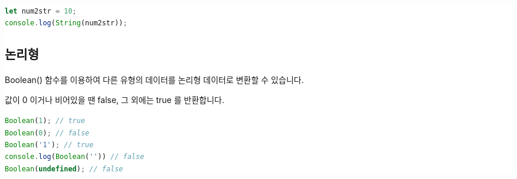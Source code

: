 ```javascript
let num2str = 10;
console.log(String(num2str));
```

## 논리형

Boolean() 함수를 이용하여 다른 유형의 데이터를 논리형 데이터로 변환할 수 있습니다.

값이 0 이거나 비어있을 땐 false, 그 외에는 true 를 반환합니다.

```javascript
Boolean(1); // true
Boolean(0); // false
Boolean('1'); // true
console.log(Boolean('')) // false
Boolean(undefined); // false
```